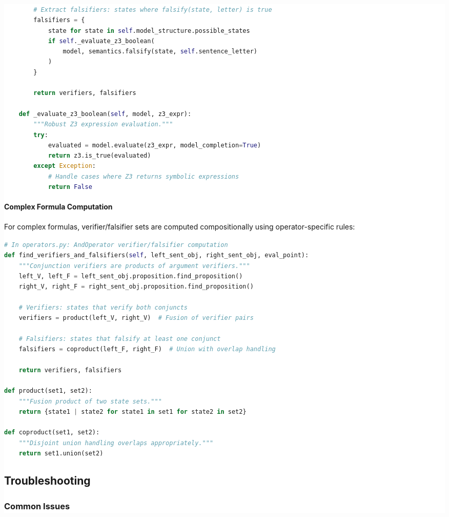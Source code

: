 ```python
        # Extract falsifiers: states where falsify(state, letter) is true
        falsifiers = {
            state for state in self.model_structure.possible_states
            if self._evaluate_z3_boolean(
                model, semantics.falsify(state, self.sentence_letter)
            )
        }

        return verifiers, falsifiers

    def _evaluate_z3_boolean(self, model, z3_expr):
        """Robust Z3 expression evaluation."""
        try:
            evaluated = model.evaluate(z3_expr, model_completion=True)
            return z3.is_true(evaluated)
        except Exception:
            # Handle cases where Z3 returns symbolic expressions
            return False
```

#### Complex Formula Computation

For complex formulas, verifier/falsifier sets are computed compositionally using operator-specific rules:

```python
# In operators.py: AndOperator verifier/falsifier computation
def find_verifiers_and_falsifiers(self, left_sent_obj, right_sent_obj, eval_point):
    """Conjunction verifiers are products of argument verifiers."""
    left_V, left_F = left_sent_obj.proposition.find_proposition()
    right_V, right_F = right_sent_obj.proposition.find_proposition()

    # Verifiers: states that verify both conjuncts
    verifiers = product(left_V, right_V)  # Fusion of verifier pairs

    # Falsifiers: states that falsify at least one conjunct
    falsifiers = coproduct(left_F, right_F)  # Union with overlap handling

    return verifiers, falsifiers

def product(set1, set2):
    """Fusion product of two state sets."""
    return {state1 | state2 for state1 in set1 for state2 in set2}

def coproduct(set1, set2):
    """Disjoint union handling overlaps appropriately."""
    return set1.union(set2)
```

## Troubleshooting

### Common Issues
